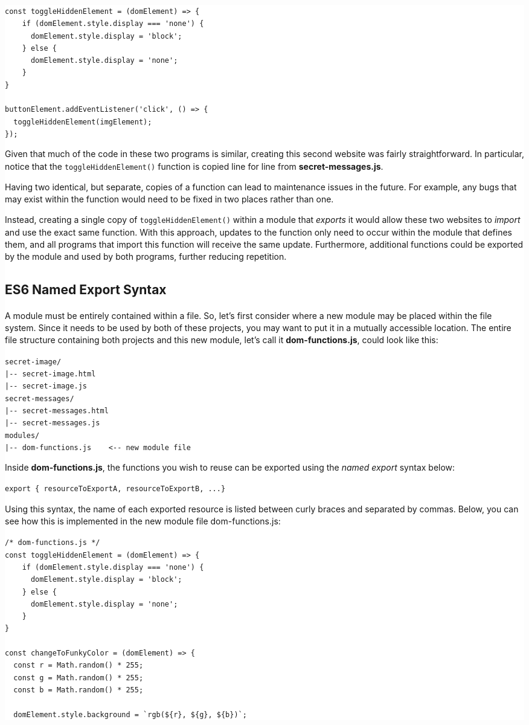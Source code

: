 ```
const toggleHiddenElement = (domElement) => {
    if (domElement.style.display === 'none') {
      domElement.style.display = 'block';
    } else {
      domElement.style.display = 'none';
    }
}
 
buttonElement.addEventListener('click', () => {
  toggleHiddenElement(imgElement);
});
```
Given that much of the code in these two programs is similar, creating this second website was fairly straightforward. In particular, notice that the `toggleHiddenElement()` function is copied line for line from **secret-messages.js**.

Having two identical, but separate, copies of a function can lead to maintenance issues in the future. For example, any bugs that may exist within the function would need to be fixed in two places rather than one.

Instead, creating a single copy of `toggleHiddenElement()` within a module that *exports* it would allow these two websites to *import* and use the exact same function. With this approach, updates to the function only need to occur within the module that defines them, and all programs that import this function will receive the same update. Furthermore, additional functions could be exported by the module and used by both programs, further reducing repetition.

## ES6 Named Export Syntax
A module must be entirely contained within a file. So, let’s first consider where a new module may be placed within the file system. Since it needs to be used by both of these projects, you may want to put it in a mutually accessible location. The entire file structure containing both projects and this new module, let’s call it **dom-functions.js**, could look like this:
```
secret-image/
|-- secret-image.html
|-- secret-image.js
secret-messages/
|-- secret-messages.html
|-- secret-messages.js
modules/
|-- dom-functions.js    <-- new module file
```
Inside **dom-functions.js**, the functions you wish to reuse can be exported using the *named export* syntax below:
```
export { resourceToExportA, resourceToExportB, ...}
```
Using this syntax, the name of each exported resource is listed between curly braces and separated by commas. Below, you can see how this is implemented in the new module file dom-functions.js:
```
/* dom-functions.js */
const toggleHiddenElement = (domElement) => {
    if (domElement.style.display === 'none') {
      domElement.style.display = 'block';
    } else {
      domElement.style.display = 'none';
    }
}
 
const changeToFunkyColor = (domElement) => {
  const r = Math.random() * 255;
  const g = Math.random() * 255;
  const b = Math.random() * 255;
 
  domElement.style.background = `rgb(${r}, ${g}, ${b})`;
```